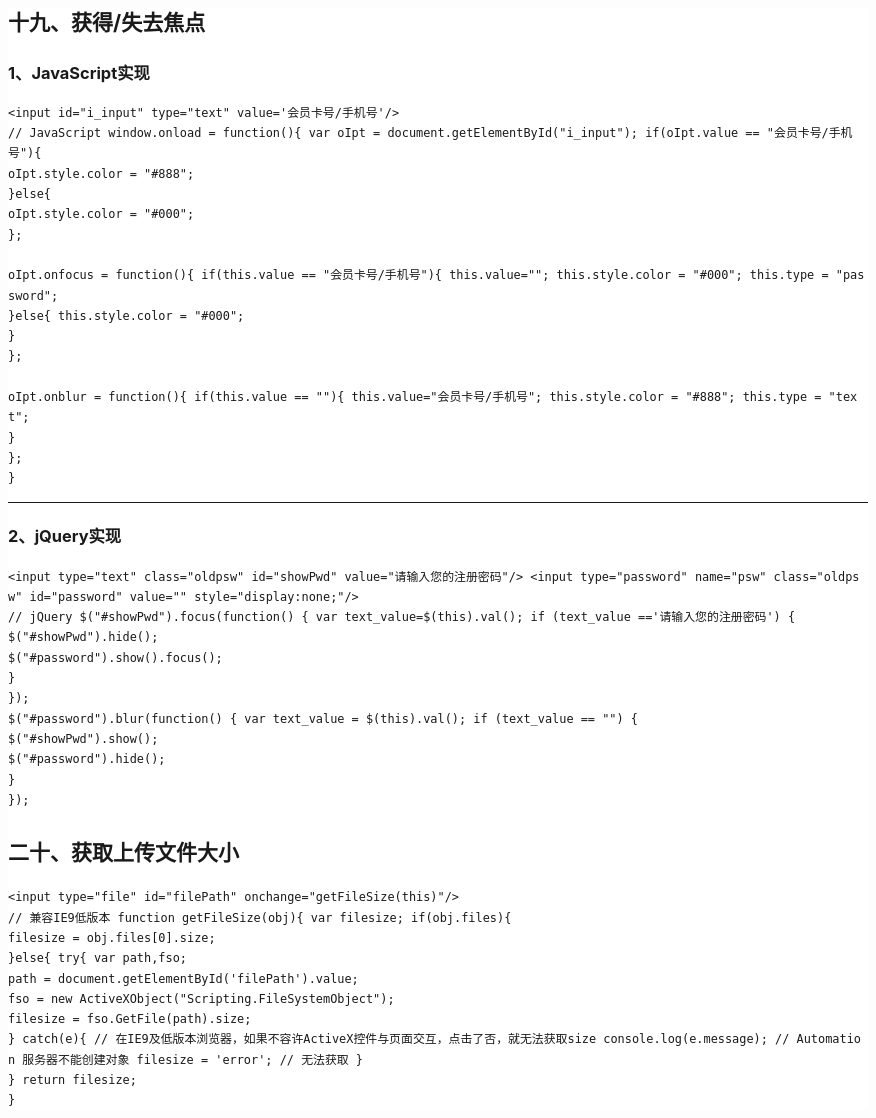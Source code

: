 ## 十九、获得/失去焦点

### 1、JavaScript实现

```
<input id="i_input" type="text" value='会员卡号/手机号'/>
// JavaScript window.onload = function(){ var oIpt = document.getElementById("i_input"); if(oIpt.value == "会员卡号/手机号"){
oIpt.style.color = "#888";
}else{
oIpt.style.color = "#000";
};

oIpt.onfocus = function(){ if(this.value == "会员卡号/手机号"){ this.value=""; this.style.color = "#000"; this.type = "password";
}else{ this.style.color = "#000";
}
};

oIpt.onblur = function(){ if(this.value == ""){ this.value="会员卡号/手机号"; this.style.color = "#888"; this.type = "text";
}
};
}
```

------

### 2、jQuery实现

```
<input type="text" class="oldpsw" id="showPwd" value="请输入您的注册密码"/> <input type="password" name="psw" class="oldpsw" id="password" value="" style="display:none;"/>
// jQuery $("#showPwd").focus(function() { var text_value=$(this).val(); if (text_value =='请输入您的注册密码') {
$("#showPwd").hide();
$("#password").show().focus();
}
});
$("#password").blur(function() { var text_value = $(this).val(); if (text_value == "") {
$("#showPwd").show();
$("#password").hide();
}
});
```

## 二十、获取上传文件大小

```
<input type="file" id="filePath" onchange="getFileSize(this)"/>
// 兼容IE9低版本 function getFileSize(obj){ var filesize; if(obj.files){
filesize = obj.files[0].size;
}else{ try{ var path,fso; 
path = document.getElementById('filePath').value;
fso = new ActiveXObject("Scripting.FileSystemObject"); 
filesize = fso.GetFile(path).size; 
} catch(e){ // 在IE9及低版本浏览器，如果不容许ActiveX控件与页面交互，点击了否，就无法获取size console.log(e.message); // Automation 服务器不能创建对象 filesize = 'error'; // 无法获取 }
} return filesize;
}
```
